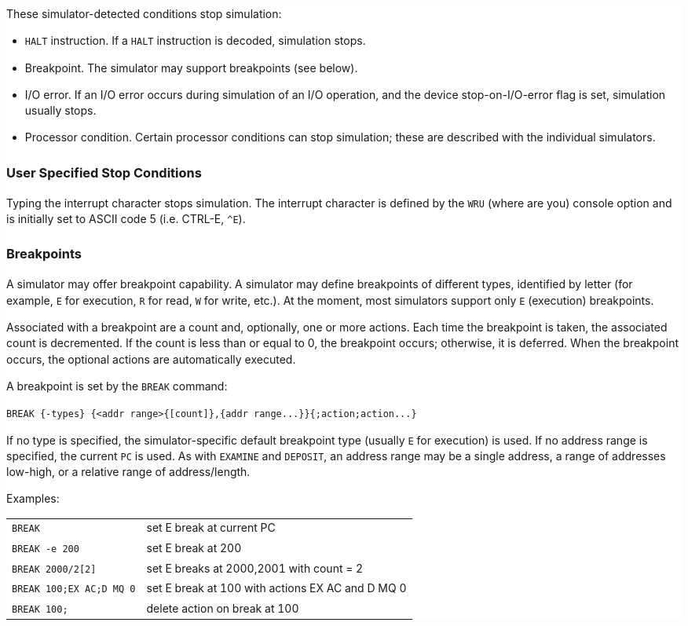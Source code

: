 These simulator-detected conditions stop simulation:

- `HALT` instruction. If a `HALT` instruction is decoded, simulation stops.

- Breakpoint. The simulator may support breakpoints (see below).

- I/O error. If an I/O error occurs during simulation of an I/O
  operation, and the device stop-on-I/O-error flag is set, simulation
  usually stops.

- Processor condition. Certain processor conditions can stop
  simulation; these are described with the individual simulators.

### User Specified Stop Conditions

Typing the interrupt character stops simulation. The interrupt
character is defined by the `WRU` (where are you) console option and
is initially set to ASCII code 5 (i.e. CTRL-E, `^E`).

### Breakpoints

A simulator may offer breakpoint capability. A simulator may define
breakpoints of different types, identified by letter (for example, `E`
for execution, `R` for read, `W` for write, etc.). At the moment, most
simulators support only `E` (execution) breakpoints.

Associated with a breakpoint are a count and, optionally, one or more
actions. Each time the breakpoint is taken, the associated count is
decremented. If the count is less than or equal to 0, the breakpoint
occurs; otherwise, it is deferred. When the breakpoint occurs, the
optional actions are automatically executed.

A breakpoint is set by the `BREAK` command:

```
BREAK {-types} {<addr range>{[count]},{addr range...}}{;action;action...}
```

If no type is specified, the simulator-specific default breakpoint
type (usually `E` for execution) is used. If no address range is
specified, the current `PC` is used. As with `EXAMINE` and `DEPOSIT`,
an address range may be a single address, a range of addresses
low-high, or a relative range of address/length.

Examples:

|                          |                                                  |
|--------------------------|--------------------------------------------------|
| `BREAK`                  | set E break at current PC                        |
| `BREAK -e 200`           | set E break at 200                               |
| `BREAK 2000/2[2]`        | set E breaks at 2000,2001 with count = 2         |
| `BREAK 100;EX AC;D MQ 0` | set E break at 100 with actions EX AC and D MQ 0 |
| `BREAK 100;`             | delete action on break at 100                    |
